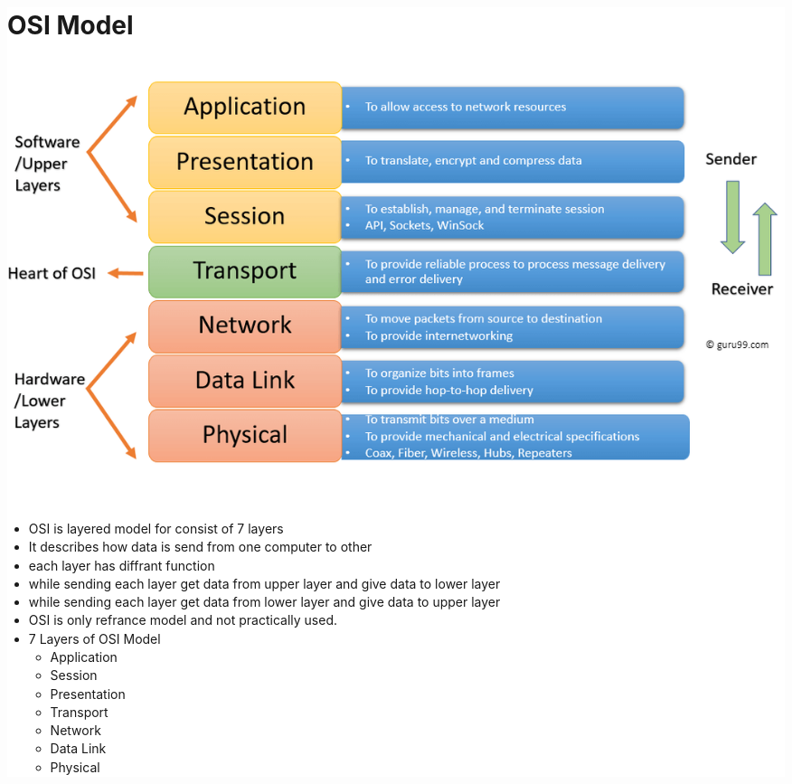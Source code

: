 


# OSI Model

![picture alt](images/computer-network-osi-model-layers.png "Title is optional")<br><br>

* OSI is layered model for consist of 7 layers
* It describes how data is send from one computer to other
* each layer has diffrant function
* while sending each layer get data from upper layer and give data to lower layer
* while sending each layer get data from lower layer and give data to upper layer
* OSI is only refrance model and not practically used.
* 7 Layers of OSI Model
  * Application
  * Session
  * Presentation
  * Transport
  * Network
  * Data Link
  * Physical


